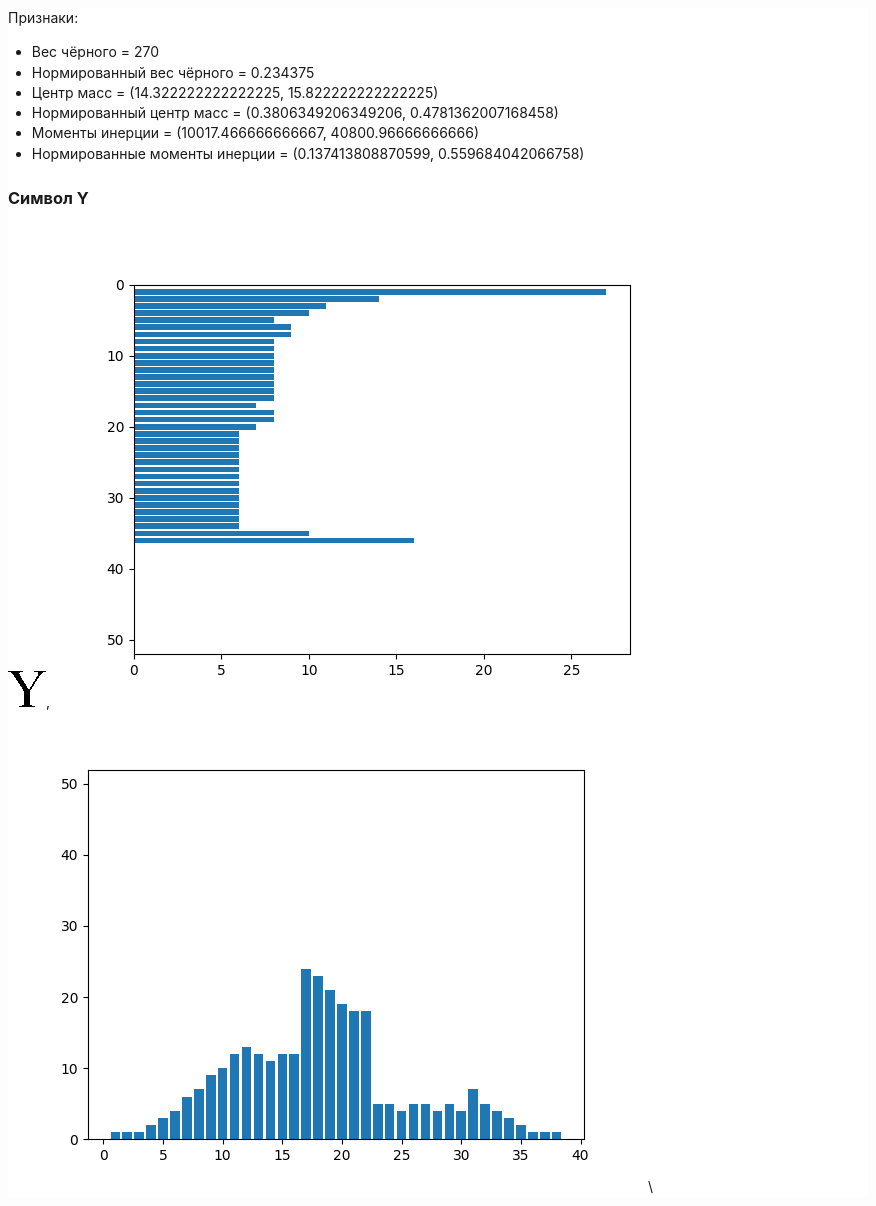 
Признаки:
- Вес чёрного = 270
- Нормированный вес чёрного = 0.234375
- Центр масс = (14.322222222222225, 15.822222222222225)
- Нормированный центр масс = (0.3806349206349206, 0.4781362007168458)
- Моменты инерции = (10017.466666666667, 40800.96666666666)
- Нормированные моменты инерции = (0.137413808870599, 0.559684042066758)
        

### Символ Υ

![Letter](./generated/letter_20.png), ![Letter](./profiles/x/20.png) ![Letter](./profiles/y/20.png)\